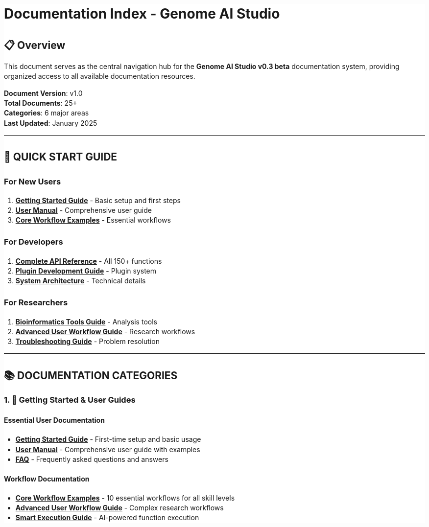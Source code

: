 # Documentation Index - Genome AI Studio

## 📋 Overview

This document serves as the central navigation hub for the **Genome AI Studio v0.3 beta** documentation system, providing organized access to all available documentation resources.

**Document Version**: v1.0  
**Total Documents**: 25+  
**Categories**: 6 major areas  
**Last Updated**: January 2025  

---

## 🎯 **QUICK START GUIDE**

### **For New Users**
1. **[Getting Started Guide](project-guides/GETTING_STARTED.md)** - Basic setup and first steps
2. **[User Manual](project-guides/USER_MANUAL.md)** - Comprehensive user guide
3. **[Core Workflow Examples](project-guides/CORE_WORKFLOW_EXAMPLES.md)** - Essential workflows

### **For Developers**
1. **[Complete API Reference](project-guides/COMPLETE_API_REFERENCE.md)** - All 150+ functions
2. **[Plugin Development Guide](project-guides/PLUGIN_DEVELOPMENT_GUIDE.md)** - Plugin system
3. **[System Architecture](project-guides/COMPLETE_SYSTEM_ARCHITECTURE.md)** - Technical details

### **For Researchers**
1. **[Bioinformatics Tools Guide](project-guides/BIOINFORMATICS_TOOLS_README.md)** - Analysis tools
2. **[Advanced User Workflow Guide](project-guides/ADVANCED_USER_WORKFLOW_GUIDE.md)** - Research workflows
3. **[Troubleshooting Guide](project-guides/TROUBLESHOOTING_GUIDE.md)** - Problem resolution

---

## 📚 **DOCUMENTATION CATEGORIES**

### **1. 🚀 Getting Started & User Guides**

#### **Essential User Documentation**
- **[Getting Started Guide](project-guides/GETTING_STARTED.md)** - First-time setup and basic usage
- **[User Manual](project-guides/USER_MANUAL.md)** - Comprehensive user guide with examples
- **[FAQ](project-guides/FAQ.md)** - Frequently asked questions and answers

#### **Workflow Documentation**
- **[Core Workflow Examples](project-guides/CORE_WORKFLOW_EXAMPLES.md)** - 10 essential workflows for all skill levels
- **[Advanced User Workflow Guide](project-guides/ADVANCED_USER_WORKFLOW_GUIDE.md)** - Complex research workflows
- **[Smart Execution Guide](SMART_EXECUTION_GUIDE.md)** - AI-powered function execution

